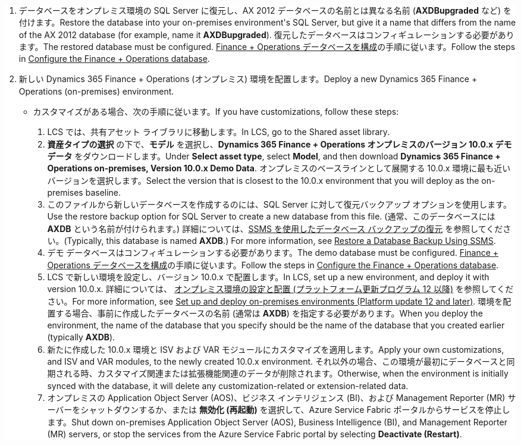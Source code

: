 1. <span data-ttu-id="d3c58-156">データベースをオンプレミス環境の SQL Server に復元し、AX 2012 データベースの名前とは異なる名前 (**AXDBupgraded** など) を付けます。</span><span class="sxs-lookup"><span data-stu-id="d3c58-156">Restore the database into your on-premises environment's SQL Server, but give it a name that differs from the name of the AX 2012 database (for example, name it **AXDBupgraded**).</span></span> <span data-ttu-id="d3c58-157">復元したデータベースはコンフィギュレーションする必要があります。</span><span class="sxs-lookup"><span data-stu-id="d3c58-157">The restored database must be configured.</span></span> <span data-ttu-id="d3c58-158">[Finance + Operations データベースを構成](../deployment/setup-deploy-on-premises-pu12.md#configure-the-finance--operations-database)の手順に従います。</span><span class="sxs-lookup"><span data-stu-id="d3c58-158">Follow the steps in [Configure the Finance + Operations database](../deployment/setup-deploy-on-premises-pu12.md#configure-the-finance--operations-database).</span></span>
1. <span data-ttu-id="d3c58-159">新しい Dynamics 365 Finance + Operations (オンプレミス) 環境を配置します。</span><span class="sxs-lookup"><span data-stu-id="d3c58-159">Deploy a new Dynamics 365 Finance + Operations (on-premises) environment.</span></span>

    - <span data-ttu-id="d3c58-160">カスタマイズがある場合、次の手順に従います。</span><span class="sxs-lookup"><span data-stu-id="d3c58-160">If you have customizations, follow these steps:</span></span>

        1. <span data-ttu-id="d3c58-161">LCS では、共有アセット ライブラリに移動します。</span><span class="sxs-lookup"><span data-stu-id="d3c58-161">In LCS, go to the Shared asset library.</span></span>
        1. <span data-ttu-id="d3c58-162">**資産タイプの選択** の下で、**モデル** を選択し、**Dynamics 365 Finance + Operations オンプレミスのバージョン 10.0.x デモ データ** をダウンロードします。</span><span class="sxs-lookup"><span data-stu-id="d3c58-162">Under **Select asset type**, select **Model**, and then download **Dynamics 365 Finance + Operations on-premises, Version 10.0.x Demo Data**.</span></span> <span data-ttu-id="d3c58-163">オンプレミスのベースラインとして展開する 10.0.x 環境に最も近いバージョンを選択します。</span><span class="sxs-lookup"><span data-stu-id="d3c58-163">Select the version that is closest to the 10.0.x environment that you will deploy as the on-premises baseline.</span></span>
        1. <span data-ttu-id="d3c58-164">このファイルから新しいデータベースを作成するのには、SQL Server に対して復元バックアップ オプションを使用します。</span><span class="sxs-lookup"><span data-stu-id="d3c58-164">Use the restore backup option for SQL Server to create a new database from this file.</span></span> <span data-ttu-id="d3c58-165">(通常、このデータベースには **AXDB** という名前が付けられます。) 詳細については、[SSMS を使用したデータベース バックアップの復元](https://docs.microsoft.com/sql/relational-databases/backup-restore/restore-a-database-backup-using-ssms?view=sql-server-2017) を参照してください。</span><span class="sxs-lookup"><span data-stu-id="d3c58-165">(Typically, this database is named **AXDB**.) For more information, see [Restore a Database Backup Using SSMS](https://docs.microsoft.com/sql/relational-databases/backup-restore/restore-a-database-backup-using-ssms?view=sql-server-2017).</span></span>
        1. <span data-ttu-id="d3c58-166">デモ データベースはコンフィギュレーションする必要があります。</span><span class="sxs-lookup"><span data-stu-id="d3c58-166">The demo database must be configured.</span></span> <span data-ttu-id="d3c58-167">[Finance + Operations データベースを構成](../deployment/setup-deploy-on-premises-pu12.md#configure-the-finance--operations-database)の手順に従います。</span><span class="sxs-lookup"><span data-stu-id="d3c58-167">Follow the steps in [Configure the Finance + Operations database](../deployment/setup-deploy-on-premises-pu12.md#configure-the-finance--operations-database).</span></span>
        1. <span data-ttu-id="d3c58-168">LCS で新しい環境を設定し、バージョン 10.0.x で配置します。</span><span class="sxs-lookup"><span data-stu-id="d3c58-168">In LCS, set up a new environment, and deploy it with version 10.0.x.</span></span> <span data-ttu-id="d3c58-169">詳細については、 [オンプレミス環境の設定と配置 (プラットフォーム更新プログラム 12 以降)](../deployment/setup-deploy-on-premises-pu12.md) を参照してください。</span><span class="sxs-lookup"><span data-stu-id="d3c58-169">For more information, see [Set up and deploy on-premises environments (Platform update 12 and later)](../deployment/setup-deploy-on-premises-pu12.md).</span></span> <span data-ttu-id="d3c58-170">環境を配置する場合、事前に作成したデータベースの名前 (通常は **AXDB**) を指定する必要があります。</span><span class="sxs-lookup"><span data-stu-id="d3c58-170">When you deploy the environment, the name of the database that you specify should be the name of the database that you created earlier (typically **AXDB**).</span></span>
        1. <span data-ttu-id="d3c58-171">新たに作成した 10.0.x 環境と ISV および VAR モジュールにカスタマイズを適用します。</span><span class="sxs-lookup"><span data-stu-id="d3c58-171">Apply your own customizations, and ISV and VAR modules, to the newly created 10.0.x environment.</span></span> <span data-ttu-id="d3c58-172">それ以外の場合、この環境が最初にデータベースと同期される時、カスタマイズ関連または拡張機能関連のデータが削除されます。</span><span class="sxs-lookup"><span data-stu-id="d3c58-172">Otherwise, when the environment is initially synced with the database, it will delete any customization-related or extension-related data.</span></span>
        1. <span data-ttu-id="d3c58-173">オンプレミスの Application Object Server (AOS)、ビジネス インテリジェンス (BI)、および Management Reporter (MR) サーバーをシャットダウンするか、または **無効化 (再起動)** を選択して、Azure Service Fabric ポータルからサービスを停止します。</span><span class="sxs-lookup"><span data-stu-id="d3c58-173">Shut down on-premises Application Object Server (AOS), Business Intelligence (BI), and Management Reporter (MR) servers, or stop the services from the Azure Service Fabric portal by selecting **Deactivate (Restart)**.</span></span>